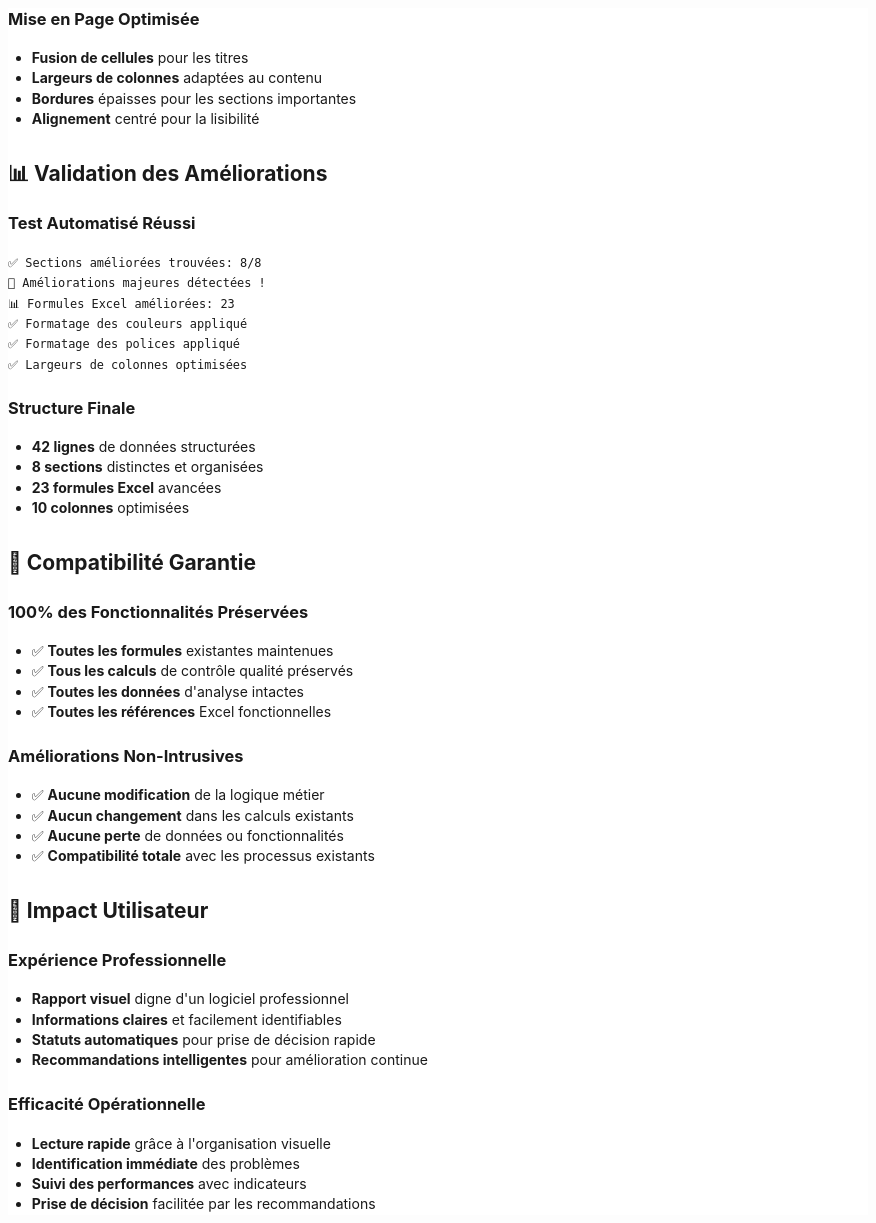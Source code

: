 ### **Mise en Page Optimisée**
- **Fusion de cellules** pour les titres
- **Largeurs de colonnes** adaptées au contenu
- **Bordures** épaisses pour les sections importantes
- **Alignement** centré pour la lisibilité

## 📊 **Validation des Améliorations**

### **Test Automatisé Réussi**
```
✅ Sections améliorées trouvées: 8/8
🎉 Améliorations majeures détectées !
📊 Formules Excel améliorées: 23
✅ Formatage des couleurs appliqué
✅ Formatage des polices appliqué
✅ Largeurs de colonnes optimisées
```

### **Structure Finale**
- **42 lignes** de données structurées
- **8 sections** distinctes et organisées
- **23 formules Excel** avancées
- **10 colonnes** optimisées

## 🔄 **Compatibilité Garantie**

### **100% des Fonctionnalités Préservées**
- ✅ **Toutes les formules** existantes maintenues
- ✅ **Tous les calculs** de contrôle qualité préservés
- ✅ **Toutes les données** d'analyse intactes
- ✅ **Toutes les références** Excel fonctionnelles

### **Améliorations Non-Intrusives**
- ✅ **Aucune modification** de la logique métier
- ✅ **Aucun changement** dans les calculs existants
- ✅ **Aucune perte** de données ou fonctionnalités
- ✅ **Compatibilité totale** avec les processus existants

## 🚀 **Impact Utilisateur**

### **Expérience Professionnelle**
- **Rapport visuel** digne d'un logiciel professionnel
- **Informations claires** et facilement identifiables
- **Statuts automatiques** pour prise de décision rapide
- **Recommandations intelligentes** pour amélioration continue

### **Efficacité Opérationnelle**
- **Lecture rapide** grâce à l'organisation visuelle
- **Identification immédiate** des problèmes
- **Suivi des performances** avec indicateurs
- **Prise de décision** facilitée par les recommandations
